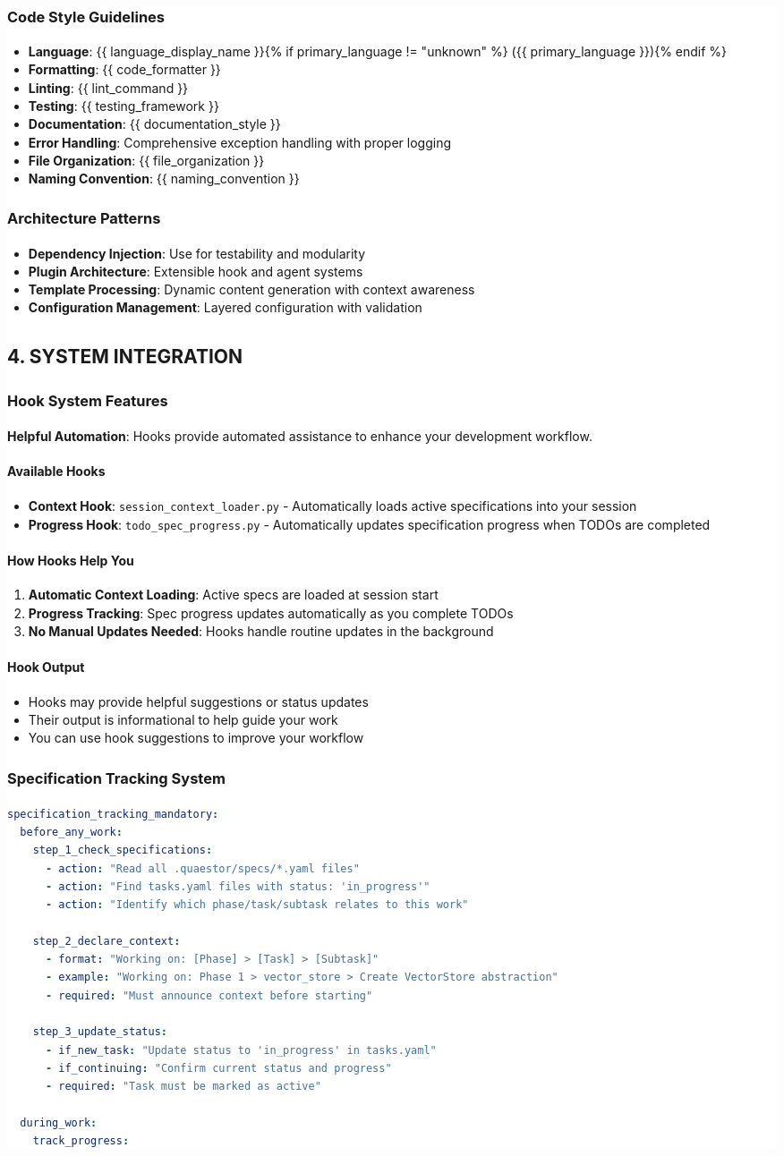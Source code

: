 ### Code Style Guidelines
- **Language**: {{ language_display_name }}{% if primary_language != "unknown" %} ({{ primary_language }}){% endif %}
- **Formatting**: {{ code_formatter }}
- **Linting**: {{ lint_command }}
- **Testing**: {{ testing_framework }}
- **Documentation**: {{ documentation_style }}
- **Error Handling**: Comprehensive exception handling with proper logging
- **File Organization**: {{ file_organization }}
- **Naming Convention**: {{ naming_convention }}

### Architecture Patterns
- **Dependency Injection**: Use for testability and modularity
- **Plugin Architecture**: Extensible hook and agent systems
- **Template Processing**: Dynamic content generation with context awareness
- **Configuration Management**: Layered configuration with validation

## 4. SYSTEM INTEGRATION

### Hook System Features


**Helpful Automation**: Hooks provide automated assistance to enhance your development workflow.

#### Available Hooks
- **Context Hook**: `session_context_loader.py` - Automatically loads active specifications into your session
- **Progress Hook**: `todo_spec_progress.py` - Automatically updates specification progress when TODOs are completed

#### How Hooks Help You
1. **Automatic Context Loading**: Active specs are loaded at session start
2. **Progress Tracking**: Spec progress updates automatically as you complete TODOs
3. **No Manual Updates Needed**: Hooks handle routine updates in the background

#### Hook Output
- Hooks may provide helpful suggestions or status updates
- Their output is informational to help guide your work
- You can use hook suggestions to improve your workflow


### Specification Tracking System


```yaml
specification_tracking_mandatory:
  before_any_work:
    step_1_check_specifications:
      - action: "Read all .quaestor/specs/*.yaml files"
      - action: "Find tasks.yaml files with status: 'in_progress'"
      - action: "Identify which phase/task/subtask relates to this work"
    
    step_2_declare_context:
      - format: "Working on: [Phase] > [Task] > [Subtask]"
      - example: "Working on: Phase 1 > vector_store > Create VectorStore abstraction"
      - required: "Must announce context before starting"
    
    step_3_update_status:
      - if_new_task: "Update status to 'in_progress' in tasks.yaml"
      - if_continuing: "Confirm current status and progress"
      - required: "Task must be marked as active"

  during_work:
    track_progress:
```